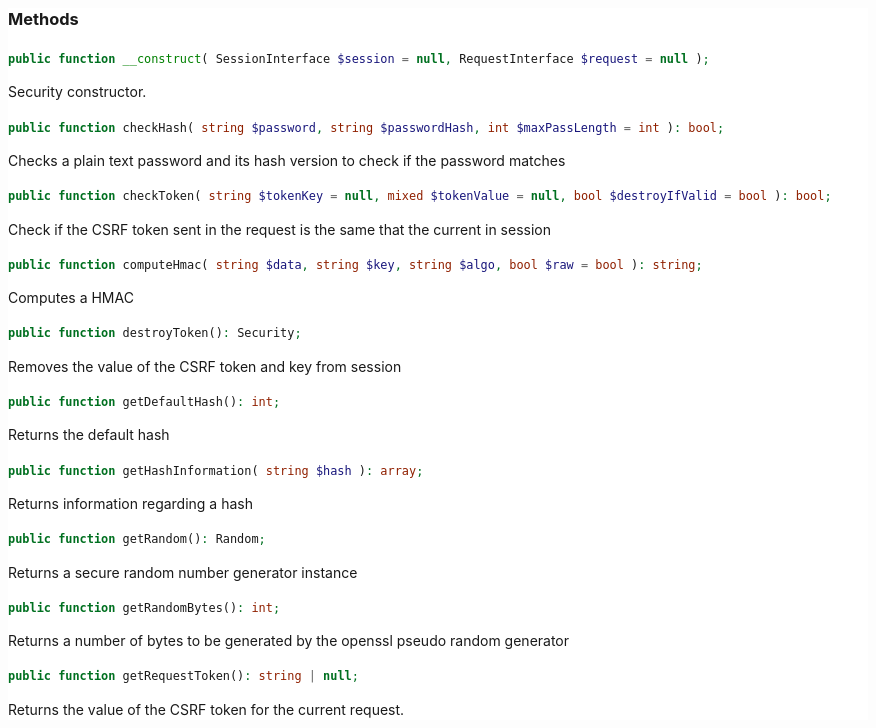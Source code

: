 ### Methods

```php
public function __construct( SessionInterface $session = null, RequestInterface $request = null );
```
Security constructor.


```php
public function checkHash( string $password, string $passwordHash, int $maxPassLength = int ): bool;
```
Checks a plain text password and its hash version to check if the
password matches


```php
public function checkToken( string $tokenKey = null, mixed $tokenValue = null, bool $destroyIfValid = bool ): bool;
```
Check if the CSRF token sent in the request is the same that the current
in session


```php
public function computeHmac( string $data, string $key, string $algo, bool $raw = bool ): string;
```
Computes a HMAC


```php
public function destroyToken(): Security;
```
Removes the value of the CSRF token and key from session


```php
public function getDefaultHash(): int;
```
Returns the default hash


```php
public function getHashInformation( string $hash ): array;
```
Returns information regarding a hash


```php
public function getRandom(): Random;
```
Returns a secure random number generator instance


```php
public function getRandomBytes(): int;
```
Returns a number of bytes to be generated by the openssl pseudo random
generator


```php
public function getRequestToken(): string | null;
```
Returns the value of the CSRF token for the current request.
